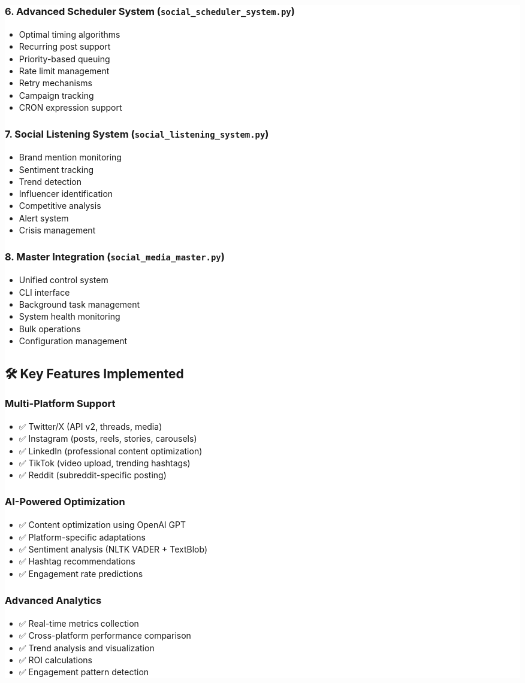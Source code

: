### 6. **Advanced Scheduler System** (`social_scheduler_system.py`)
- Optimal timing algorithms
- Recurring post support
- Priority-based queuing
- Rate limit management
- Retry mechanisms
- Campaign tracking
- CRON expression support

### 7. **Social Listening System** (`social_listening_system.py`)
- Brand mention monitoring
- Sentiment tracking
- Trend detection
- Influencer identification
- Competitive analysis
- Alert system
- Crisis management

### 8. **Master Integration** (`social_media_master.py`)
- Unified control system
- CLI interface
- Background task management
- System health monitoring
- Bulk operations
- Configuration management

## 🛠 Key Features Implemented

### Multi-Platform Support
- ✅ Twitter/X (API v2, threads, media)
- ✅ Instagram (posts, reels, stories, carousels)
- ✅ LinkedIn (professional content optimization)
- ✅ TikTok (video upload, trending hashtags)
- ✅ Reddit (subreddit-specific posting)

### AI-Powered Optimization
- ✅ Content optimization using OpenAI GPT
- ✅ Platform-specific adaptations
- ✅ Sentiment analysis (NLTK VADER + TextBlob)
- ✅ Hashtag recommendations
- ✅ Engagement rate predictions

### Advanced Analytics
- ✅ Real-time metrics collection
- ✅ Cross-platform performance comparison
- ✅ Trend analysis and visualization
- ✅ ROI calculations
- ✅ Engagement pattern detection
